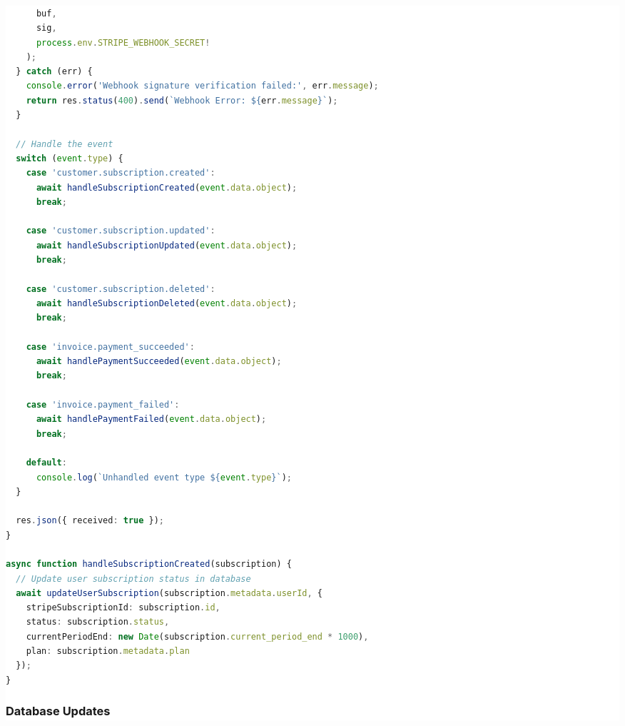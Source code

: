 ```typescript
      buf,
      sig,
      process.env.STRIPE_WEBHOOK_SECRET!
    );
  } catch (err) {
    console.error('Webhook signature verification failed:', err.message);
    return res.status(400).send(`Webhook Error: ${err.message}`);
  }

  // Handle the event
  switch (event.type) {
    case 'customer.subscription.created':
      await handleSubscriptionCreated(event.data.object);
      break;
    
    case 'customer.subscription.updated':
      await handleSubscriptionUpdated(event.data.object);
      break;
    
    case 'customer.subscription.deleted':
      await handleSubscriptionDeleted(event.data.object);
      break;
    
    case 'invoice.payment_succeeded':
      await handlePaymentSucceeded(event.data.object);
      break;
    
    case 'invoice.payment_failed':
      await handlePaymentFailed(event.data.object);
      break;
    
    default:
      console.log(`Unhandled event type ${event.type}`);
  }

  res.json({ received: true });
}

async function handleSubscriptionCreated(subscription) {
  // Update user subscription status in database
  await updateUserSubscription(subscription.metadata.userId, {
    stripeSubscriptionId: subscription.id,
    status: subscription.status,
    currentPeriodEnd: new Date(subscription.current_period_end * 1000),
    plan: subscription.metadata.plan
  });
}
```

### Database Updates
